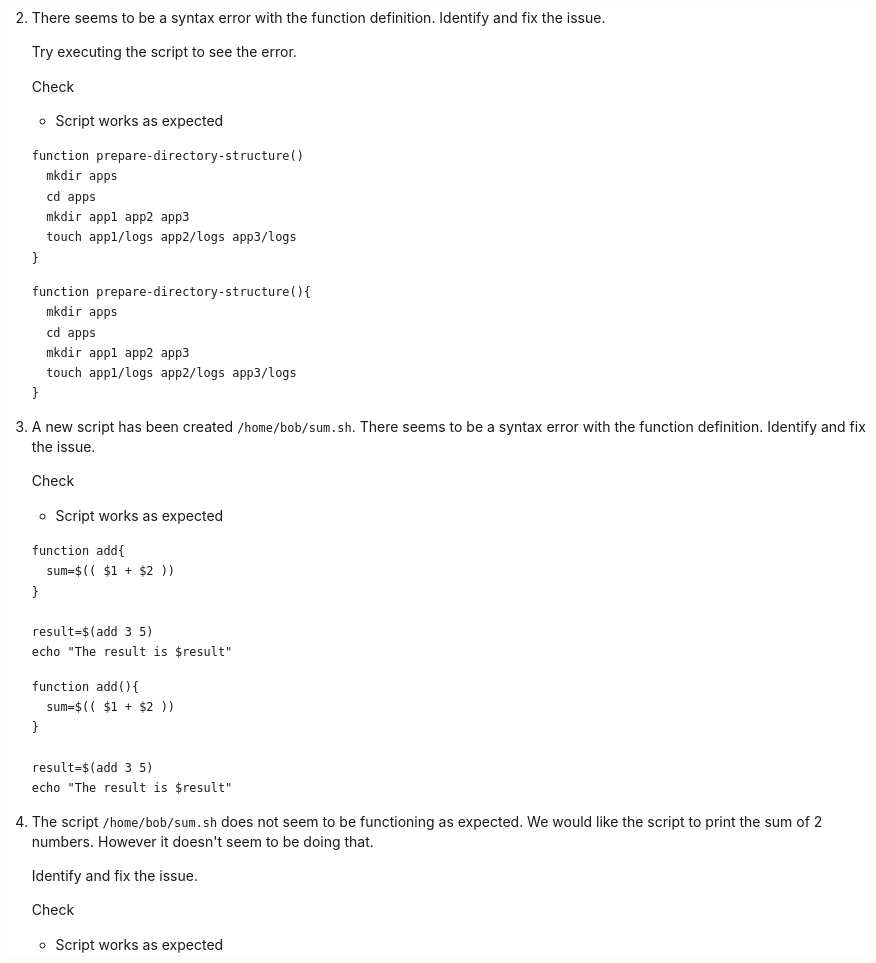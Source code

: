 2. There seems to be a syntax error with the function definition. Identify and fix the issue.

   Try executing the script to see the error.

   Check

   - Script works as expected

   ```
   function prepare-directory-structure()
     mkdir apps
     cd apps
     mkdir app1 app2 app3
     touch app1/logs app2/logs app3/logs
   }
   ```

   ```
   function prepare-directory-structure(){
     mkdir apps
     cd apps
     mkdir app1 app2 app3
     touch app1/logs app2/logs app3/logs
   }
   ```

3. A new script has been created `/home/bob/sum.sh`. There seems to be a syntax error with the function definition. Identify and fix the issue.

   Check

   - Script works as expected

   ```
   function add{
     sum=$(( $1 + $2 )) 
   }
   
   result=$(add 3 5)
   echo "The result is $result"
   ```

   ```
   function add(){
     sum=$(( $1 + $2 )) 
   }
   
   result=$(add 3 5)
   echo "The result is $result"
   ```

4. The script `/home/bob/sum.sh` does not seem to be functioning as expected. We would like the script to print the sum of 2 numbers. However it doesn't seem to be doing that.

   Identify and fix the issue.

   Check

   - Script works as expected
